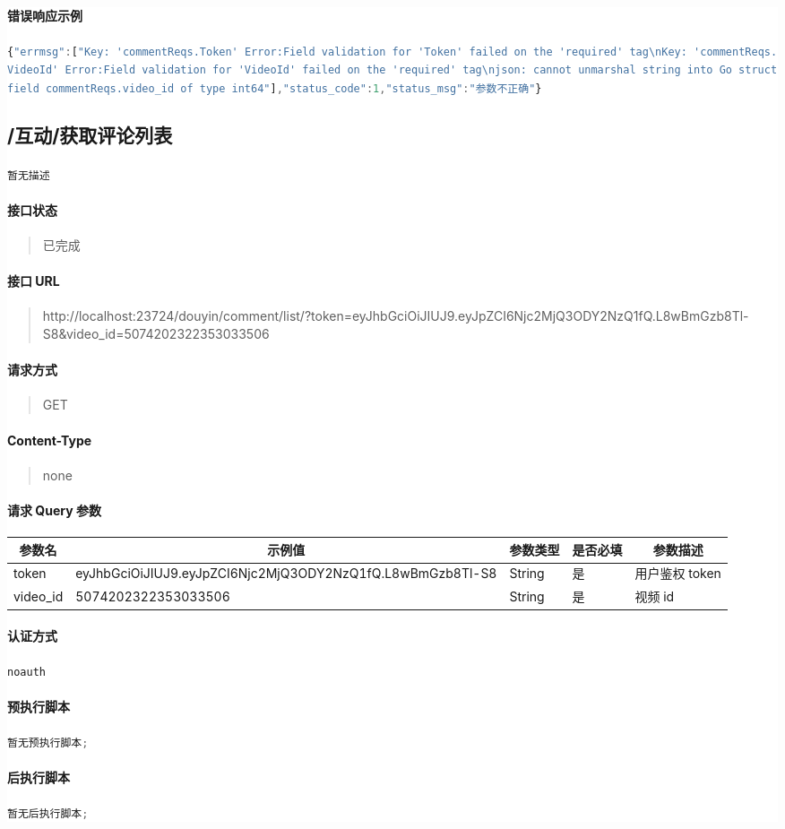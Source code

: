 
#### 错误响应示例

```javascript
{"errmsg":["Key: 'commentReqs.Token' Error:Field validation for 'Token' failed on the 'required' tag\nKey: 'commentReqs.VideoId' Error:Field validation for 'VideoId' failed on the 'required' tag\njson: cannot unmarshal string into Go struct field commentReqs.video_id of type int64"],"status_code":1,"status_msg":"参数不正确"}
```

## /互动/获取评论列表

```text
暂无描述
```

#### 接口状态

> 已完成

#### 接口 URL

> http://localhost:23724/douyin/comment/list/?token=eyJhbGciOiJIUJ9.eyJpZCI6Njc2MjQ3ODY2NzQ1fQ.L8wBmGzb8Tl-S8&video_id=5074202322353033506

#### 请求方式

> GET

#### Content-Type

> none

#### 请求 Query 参数

| 参数名   | 示例值                                                    | 参数类型 | 是否必填 | 参数描述       |
| -------- | --------------------------------------------------------- | -------- | -------- | -------------- |
| token    | eyJhbGciOiJIUJ9.eyJpZCI6Njc2MjQ3ODY2NzQ1fQ.L8wBmGzb8Tl-S8 | String   | 是       | 用户鉴权 token |
| video_id | 5074202322353033506                                       | String   | 是       | 视频 id        |

#### 认证方式

```text
noauth
```

#### 预执行脚本

```javascript
暂无预执行脚本;
```

#### 后执行脚本

```javascript
暂无后执行脚本;
```

